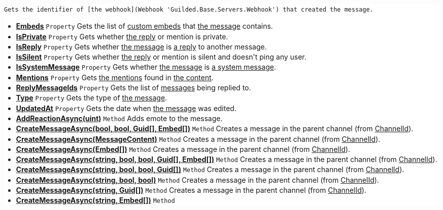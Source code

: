     Gets the identifier of [the webhook](Webhook 'Guilded.Base.Servers.Webhook') that created the message.
  - **[Embeds](MessageEvent.Embeds 'Guilded.Base.Events.MessageEvent.Embeds')** `Property`
    Gets the list of [custom embeds](Embed 'Guilded.Base.Embeds.Embed') that [the message](Message 'Guilded.Base.Content.Message') contains.
  - **[IsPrivate](MessageEvent.IsPrivate 'Guilded.Base.Events.MessageEvent.IsPrivate')** `Property`
    Gets whether [the reply](Message.IsReply 'Guilded.Base.Content.Message.IsReply') or mention is private.
  - **[IsReply](MessageEvent.IsReply 'Guilded.Base.Events.MessageEvent.IsReply')** `Property`
    Gets whether [the message](Message 'Guilded.Base.Content.Message') is [a reply](Message.ReplyMessageIds 'Guilded.Base.Content.Message.ReplyMessageIds') to another message.
  - **[IsSilent](MessageEvent.IsSilent 'Guilded.Base.Events.MessageEvent.IsSilent')** `Property`
    Gets whether [the reply](Message.IsReply 'Guilded.Base.Content.Message.IsReply') or mention is silent and doesn't ping any user.
  - **[IsSystemMessage](MessageEvent.IsSystemMessage 'Guilded.Base.Events.MessageEvent.IsSystemMessage')** `Property`
    Gets whether [the message](Message 'Guilded.Base.Content.Message') is [a system message](MessageType#Guilded.Base.Content.MessageType.System 'Guilded.Base.Content.MessageType.System').
  - **[Mentions](MessageEvent.Mentions 'Guilded.Base.Events.MessageEvent.Mentions')** `Property`
    Gets [the mentions](Message.Mentions 'Guilded.Base.Content.Message.Mentions') found in [the content](Message.Content 'Guilded.Base.Content.Message.Content').
  - **[ReplyMessageIds](MessageEvent.ReplyMessageIds 'Guilded.Base.Events.MessageEvent.ReplyMessageIds')** `Property`
    Gets the list of [messages](Message 'Guilded.Base.Content.Message') being replied to.
  - **[Type](MessageEvent.Type 'Guilded.Base.Events.MessageEvent.Type')** `Property`
    Gets the type of [the message](Message 'Guilded.Base.Content.Message').
  - **[UpdatedAt](MessageEvent.UpdatedAt 'Guilded.Base.Events.MessageEvent.UpdatedAt')** `Property`
    Gets the date when [the message](Message 'Guilded.Base.Content.Message') was edited.
  - **[AddReactionAsync(uint)](MessageEvent.AddReactionAsync(uint) 'Guilded.Base.Events.MessageEvent.AddReactionAsync(uint)')** `Method`
    Adds emote to the message.
  - **[CreateMessageAsync(bool, bool, Guid[], Embed[])](MessageEvent.CreateMessageAsync(bool,bool,Guid[],Embed[]) 'Guilded.Base.Events.MessageEvent.CreateMessageAsync(bool, bool, Guid[], Guilded.Base.Embeds.Embed[])')** `Method`
    Creates a message in the parent channel (from [ChannelId](ChannelContent_TId,TServer_.ChannelId 'Guilded.Base.Content.ChannelContent<TId,TServer>.ChannelId')).
  - **[CreateMessageAsync(MessageContent)](MessageEvent.CreateMessageAsync(MessageContent) 'Guilded.Base.Events.MessageEvent.CreateMessageAsync(Guilded.Base.Content.MessageContent)')** `Method`
    Creates a message in the parent channel (from [ChannelId](ChannelContent_TId,TServer_.ChannelId 'Guilded.Base.Content.ChannelContent<TId,TServer>.ChannelId')).
  - **[CreateMessageAsync(Embed[])](MessageEvent.CreateMessageAsync(Embed[]) 'Guilded.Base.Events.MessageEvent.CreateMessageAsync(Guilded.Base.Embeds.Embed[])')** `Method`
    Creates a message in the parent channel (from [ChannelId](ChannelContent_TId,TServer_.ChannelId 'Guilded.Base.Content.ChannelContent<TId,TServer>.ChannelId')).
  - **[CreateMessageAsync(string, bool, bool, Guid[], Embed[])](MessageEvent.CreateMessageAsync(string,bool,bool,Guid[],Embed[]) 'Guilded.Base.Events.MessageEvent.CreateMessageAsync(string, bool, bool, Guid[], Guilded.Base.Embeds.Embed[])')** `Method`
    Creates a message in the parent channel (from [ChannelId](ChannelContent_TId,TServer_.ChannelId 'Guilded.Base.Content.ChannelContent<TId,TServer>.ChannelId')).
  - **[CreateMessageAsync(string, bool, bool, Guid[])](MessageEvent.CreateMessageAsync(string,bool,bool,Guid[]) 'Guilded.Base.Events.MessageEvent.CreateMessageAsync(string, bool, bool, Guid[])')** `Method`
    Creates a message in the parent channel (from [ChannelId](ChannelContent_TId,TServer_.ChannelId 'Guilded.Base.Content.ChannelContent<TId,TServer>.ChannelId')).
  - **[CreateMessageAsync(string, bool, bool)](MessageEvent.CreateMessageAsync(string,bool,bool) 'Guilded.Base.Events.MessageEvent.CreateMessageAsync(string, bool, bool)')** `Method`
    Creates a message in the parent channel (from [ChannelId](ChannelContent_TId,TServer_.ChannelId 'Guilded.Base.Content.ChannelContent<TId,TServer>.ChannelId')).
  - **[CreateMessageAsync(string, Guid[])](MessageEvent.CreateMessageAsync(string,Guid[]) 'Guilded.Base.Events.MessageEvent.CreateMessageAsync(string, Guid[])')** `Method`
    Creates a message in the parent channel (from [ChannelId](ChannelContent_TId,TServer_.ChannelId 'Guilded.Base.Content.ChannelContent<TId,TServer>.ChannelId')).
  - **[CreateMessageAsync(string, Embed[])](MessageEvent.CreateMessageAsync(string,Embed[]) 'Guilded.Base.Events.MessageEvent.CreateMessageAsync(string, Guilded.Base.Embeds.Embed[])')** `Method`